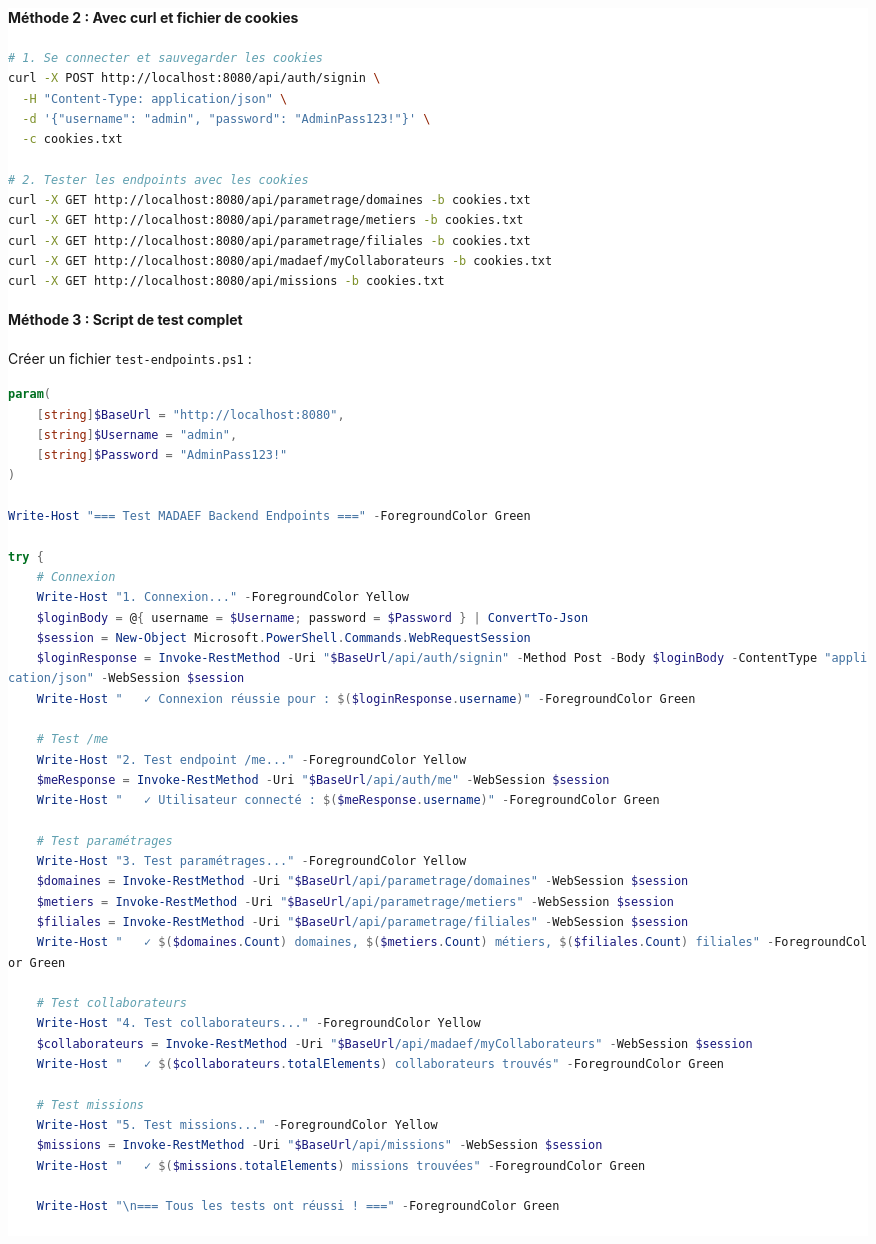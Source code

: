 
#### Méthode 2 : Avec curl et fichier de cookies
```bash
# 1. Se connecter et sauvegarder les cookies
curl -X POST http://localhost:8080/api/auth/signin \
  -H "Content-Type: application/json" \
  -d '{"username": "admin", "password": "AdminPass123!"}' \
  -c cookies.txt

# 2. Tester les endpoints avec les cookies
curl -X GET http://localhost:8080/api/parametrage/domaines -b cookies.txt
curl -X GET http://localhost:8080/api/parametrage/metiers -b cookies.txt
curl -X GET http://localhost:8080/api/parametrage/filiales -b cookies.txt
curl -X GET http://localhost:8080/api/madaef/myCollaborateurs -b cookies.txt
curl -X GET http://localhost:8080/api/missions -b cookies.txt
```

#### Méthode 3 : Script de test complet
Créer un fichier `test-endpoints.ps1` :
```powershell
param(
    [string]$BaseUrl = "http://localhost:8080",
    [string]$Username = "admin",
    [string]$Password = "AdminPass123!"
)

Write-Host "=== Test MADAEF Backend Endpoints ===" -ForegroundColor Green

try {
    # Connexion
    Write-Host "1. Connexion..." -ForegroundColor Yellow
    $loginBody = @{ username = $Username; password = $Password } | ConvertTo-Json
    $session = New-Object Microsoft.PowerShell.Commands.WebRequestSession
    $loginResponse = Invoke-RestMethod -Uri "$BaseUrl/api/auth/signin" -Method Post -Body $loginBody -ContentType "application/json" -WebSession $session
    Write-Host "   ✓ Connexion réussie pour : $($loginResponse.username)" -ForegroundColor Green
    
    # Test /me
    Write-Host "2. Test endpoint /me..." -ForegroundColor Yellow
    $meResponse = Invoke-RestMethod -Uri "$BaseUrl/api/auth/me" -WebSession $session
    Write-Host "   ✓ Utilisateur connecté : $($meResponse.username)" -ForegroundColor Green
    
    # Test paramétrages
    Write-Host "3. Test paramétrages..." -ForegroundColor Yellow
    $domaines = Invoke-RestMethod -Uri "$BaseUrl/api/parametrage/domaines" -WebSession $session
    $metiers = Invoke-RestMethod -Uri "$BaseUrl/api/parametrage/metiers" -WebSession $session
    $filiales = Invoke-RestMethod -Uri "$BaseUrl/api/parametrage/filiales" -WebSession $session
    Write-Host "   ✓ $($domaines.Count) domaines, $($metiers.Count) métiers, $($filiales.Count) filiales" -ForegroundColor Green
    
    # Test collaborateurs
    Write-Host "4. Test collaborateurs..." -ForegroundColor Yellow
    $collaborateurs = Invoke-RestMethod -Uri "$BaseUrl/api/madaef/myCollaborateurs" -WebSession $session
    Write-Host "   ✓ $($collaborateurs.totalElements) collaborateurs trouvés" -ForegroundColor Green
    
    # Test missions
    Write-Host "5. Test missions..." -ForegroundColor Yellow
    $missions = Invoke-RestMethod -Uri "$BaseUrl/api/missions" -WebSession $session
    Write-Host "   ✓ $($missions.totalElements) missions trouvées" -ForegroundColor Green
    
    Write-Host "\n=== Tous les tests ont réussi ! ===" -ForegroundColor Green
    
```